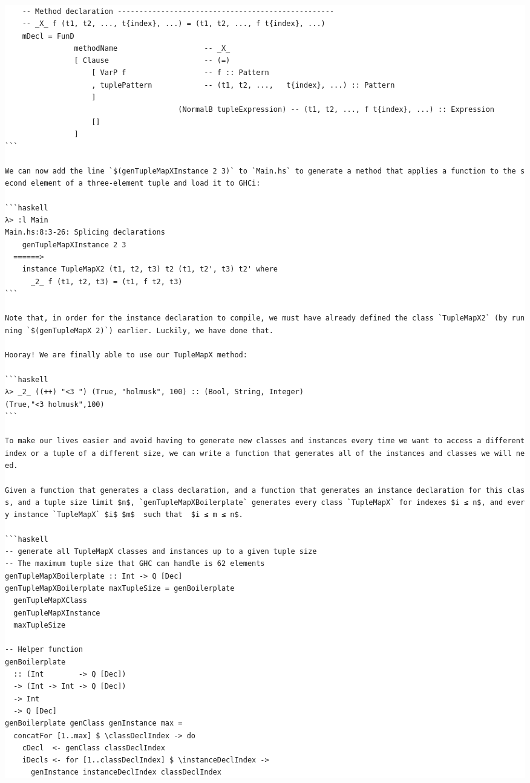         -- Method declaration -------------------------------------------------- 
        -- _X_ f (t1, t2, ..., t{index}, ...) = (t1, t2, ..., f t{index}, ...)
        mDecl = FunD 
                    methodName                    -- _X_
                    [ Clause                      -- (=)
                        [ VarP f                  -- f :: Pattern
                        , tuplePattern            -- (t1, t2, ...,   t{index}, ...) :: Pattern
                        ]
    										(NormalB tupleExpression) -- (t1, t2, ..., f t{index}, ...) :: Expression
                        []
                    ]
    ```

    We can now add the line `$(genTupleMapXInstance 2 3)` to `Main.hs` to generate a method that applies a function to the second element of a three-element tuple and load it to GHCi:

    ```haskell
    λ> :l Main
    Main.hs:8:3-26: Splicing declarations
        genTupleMapXInstance 2 3
      ======>
        instance TupleMapX2 (t1, t2, t3) t2 (t1, t2', t3) t2' where
          _2_ f (t1, t2, t3) = (t1, f t2, t3)
    ```

    Note that, in order for the instance declaration to compile, we must have already defined the class `TupleMapX2` (by running `$(genTupleMapX 2)`) earlier. Luckily, we have done that.

    Hooray! We are finally able to use our TupleMapX method:

    ```haskell
    λ> _2_ ((++) "<3 ") (True, "holmusk", 100) :: (Bool, String, Integer)
    (True,"<3 holmusk",100)
    ```

    To make our lives easier and avoid having to generate new classes and instances every time we want to access a different index or a tuple of a different size, we can write a function that generates all of the instances and classes we will need.

    Given a function that generates a class declaration, and a function that generates an instance declaration for this class, and a tuple size limit $n$, `genTupleMapXBoilerplate` generates every class `TupleMapX` for indexes $i ≤ n$, and every instance `TupleMapX` $i$ $m$  such that  $i ≤ m ≤ n$. 

    ```haskell
    -- generate all TupleMapX classes and instances up to a given tuple size
    -- The maximum tuple size that GHC can handle is 62 elements
    genTupleMapXBoilerplate :: Int -> Q [Dec]
    genTupleMapXBoilerplate maxTupleSize = genBoilerplate 
      genTupleMapXClass 
      genTupleMapXInstance 
      maxTupleSize

    -- Helper function
    genBoilerplate 
      :: (Int        -> Q [Dec])
      -> (Int -> Int -> Q [Dec])
      -> Int
      -> Q [Dec]
    genBoilerplate genClass genInstance max =
      concatFor [1..max] $ \classDeclIndex -> do
        cDecl  <- genClass classDeclIndex
        iDecls <- for [1..classDeclIndex] $ \instanceDeclIndex ->
          genInstance instanceDeclIndex classDeclIndex
